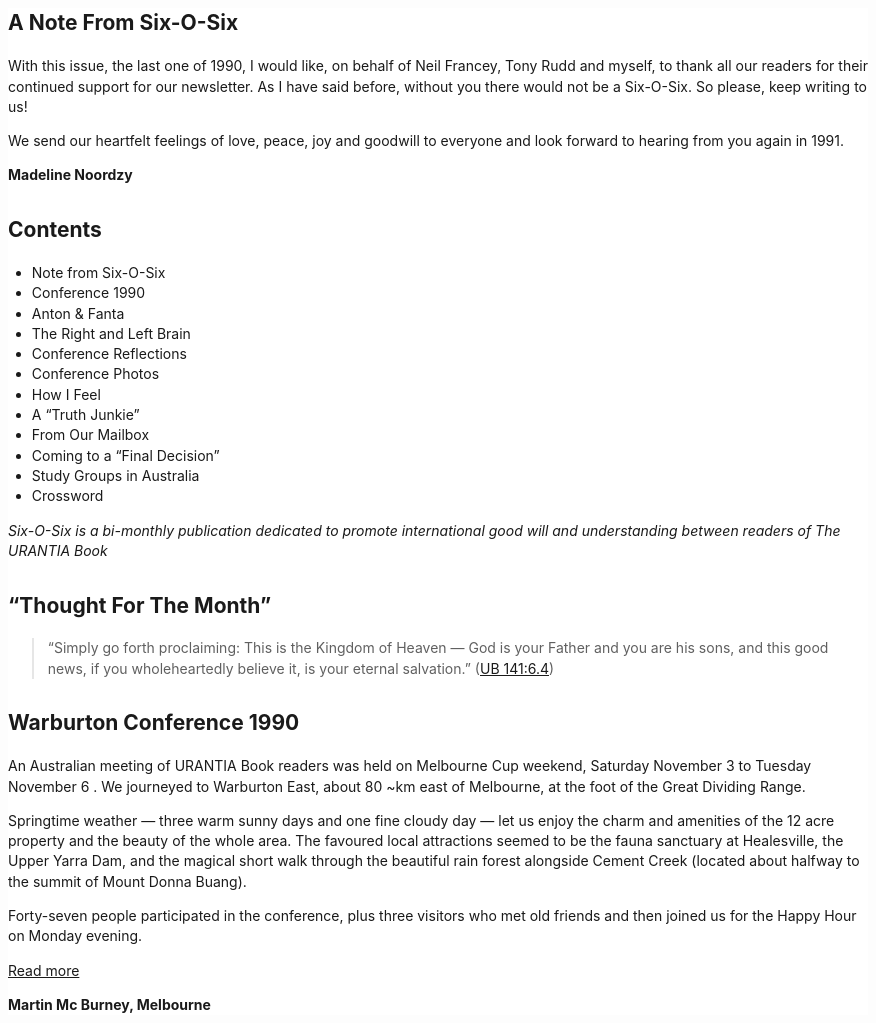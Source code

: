 ## A Note From Six-O-Six

With this issue, the last one of 1990, I would like, on behalf of Neil Francey, Tony Rudd and myself, to thank all our readers for their continued support for our newsletter. As I have said before, without you there would not be a Six-O-Six. So please, keep writing to us!

We send our heartfelt feelings of love, peace, joy and goodwill to everyone and look forward to hearing from you again in 1991.

**Madeline Noordzy**

## Contents

- Note from Six-O-Six
- Conference 1990
- Anton \& Fanta
- The Right and Left Brain
- Conference Reflections
- Conference Photos
- How I Feel
- A “Truth Junkie”
- From Our Mailbox
- Coming to a “Final Decision”
- Study Groups in Australia
- Crossword

_Six-O-Six is a bi-monthly publication dedicated to promote international good will and understanding between readers of The URANTIA Book_

## “Thought For The Month”

> “Simply go forth proclaiming: This is the Kingdom of Heaven — God is your Father and you are his sons, and this good news, if you wholeheartedly believe it, is your eternal salvation.” (<a id="a66_188"></a>[UB 141:6.4](/en/The_Urantia_Book/141#p6_4))

## Warburton Conference 1990

An Australian meeting of URANTIA Book readers was held on Melbourne Cup weekend, Saturday November 3 to Tuesday November 6 . We journeyed to Warburton East, about 80 ~km east of Melbourne, at the foot of the Great Dividing Range.

Springtime weather — three warm sunny days and one fine cloudy day — let us enjoy the charm and amenities of the 12 acre property and the beauty of the whole area. The favoured local attractions seemed to be the fauna sanctuary at Healesville, the Upper Yarra Dam, and the magical short walk through the beautiful rain forest alongside Cement Creek (located about halfway to the summit of Mount Donna Buang).

Forty-seven people participated in the conference, plus three visitors who met old friends and then joined us for the Happy Hour on Monday evening.

[Read more](/en/article/Martin_McBurney/Warburton_Conference_1990)

**Martin Mc Burney, Melbourne**
